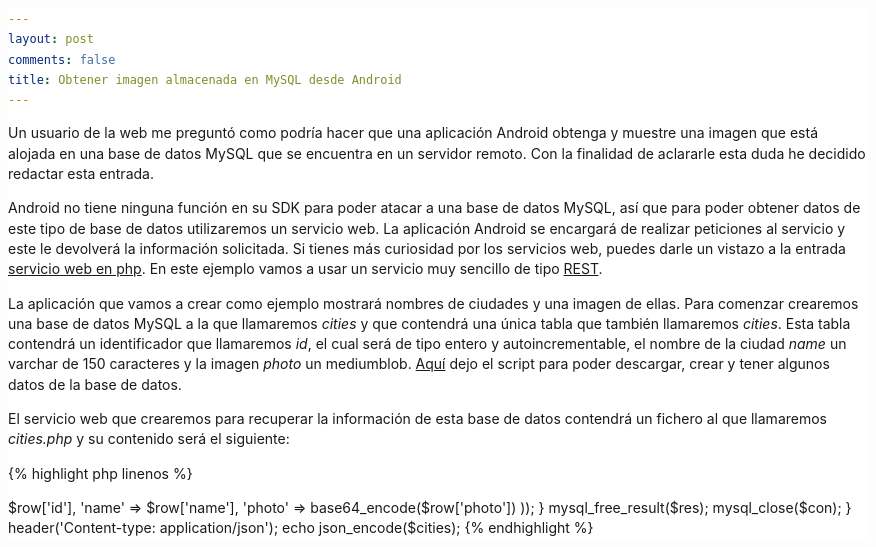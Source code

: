 ```yaml
---
layout: post
comments: false
title: Obtener imagen almacenada en MySQL desde Android
---
```


Un usuario de la web me preguntó como podría hacer que una aplicación Android obtenga y muestre una imagen que está alojada en una base de datos MySQL que se encuentra en un servidor remoto. Con la finalidad de aclararle esta duda he decidido redactar esta entrada.

Android no tiene ninguna función en su SDK para poder atacar a una base de datos MySQL, así que para poder obtener datos de este tipo de base de datos utilizaremos un servicio web. La aplicación Android se encargará de realizar peticiones al servicio y este le devolverá la información solicitada. Si tienes más curiosidad por los servicios web, puedes darle un vistazo a la entrada [servicio web en php](/2011/01/18/servicio-web-php.html). En este ejemplo vamos a usar un servicio muy sencillo de tipo [REST](http://es.wikipedia.org/wiki/REST).

La aplicación que vamos a crear como ejemplo mostrará nombres de ciudades y una imagen de ellas. Para comenzar crearemos una base de datos MySQL a la que llamaremos *cities* y que contendrá una única tabla que también llamaremos *cities*. Esta tabla contendrá un identificador que llamaremos *id*, el cual será de tipo entero y autoincrementable, el nombre de la ciudad *name* un varchar de 150 caracteres y la imagen *photo* un mediumblob. [Aquí](/uploads/posts/samples/cities.sql) dejo el script para poder descargar, crear y tener algunos datos de la base de datos.

El servicio web que crearemos para recuperar la información de esta base de datos contendrá un fichero al que llamaremos *cities.php* y su contenido será el siguiente:



{% highlight php linenos %}
<?php  

$con = mysql_connect('localhost', 'root', '');  
mysql_query("SET CHARACTER SET utf8");  
mysql_query("SET NAMES utf8");  

$cities['cities'] = array();

if( $con )  
{  
    mysql_select_db('cities');  

    $res = mysql_query('select id, name, photo from cities');
  
    while( $row = mysql_fetch_array($res) ) {
        array_push($cities['cities'], array(
            'id'    => $row['id'], 
            'name'  => $row['name'], 
            'photo' => base64_encode($row['photo'])
        ));
    }
    mysql_free_result($res);
    mysql_close($con);
}

header('Content-type: application/json');
echo json_encode($cities);
{% endhighlight %}
